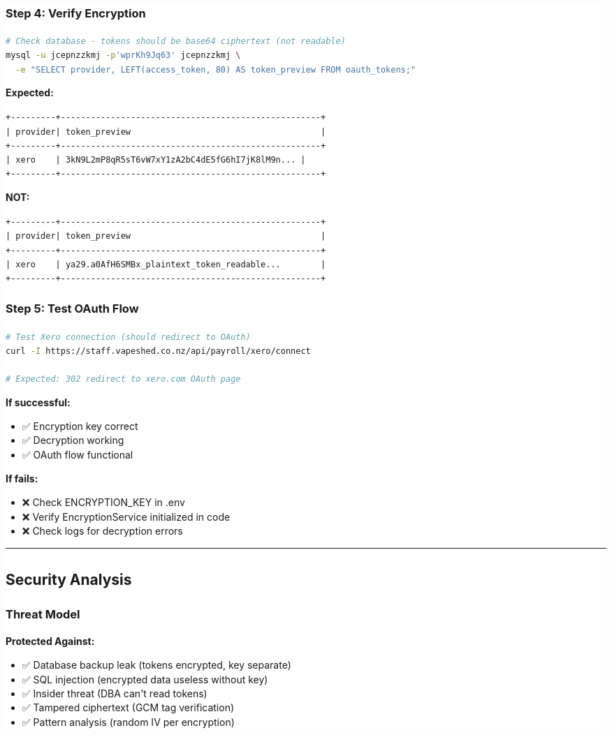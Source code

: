 ### Step 4: Verify Encryption

```bash
# Check database - tokens should be base64 ciphertext (not readable)
mysql -u jcepnzzkmj -p'wprKh9Jq63' jcepnzzkmj \
  -e "SELECT provider, LEFT(access_token, 80) AS token_preview FROM oauth_tokens;"
```

**Expected:**
```
+---------+----------------------------------------------------+
| provider| token_preview                                      |
+---------+----------------------------------------------------+
| xero    | 3kN9L2mP8qR5sT6vW7xY1zA2bC4dE5fG6hI7jK8lM9n... |
+---------+----------------------------------------------------+
```

**NOT:**
```
+---------+----------------------------------------------------+
| provider| token_preview                                      |
+---------+----------------------------------------------------+
| xero    | ya29.a0AfH6SMBx_plaintext_token_readable...        |
+---------+----------------------------------------------------+
```

### Step 5: Test OAuth Flow

```bash
# Test Xero connection (should redirect to OAuth)
curl -I https://staff.vapeshed.co.nz/api/payroll/xero/connect

# Expected: 302 redirect to xero.com OAuth page
```

**If successful:**
- ✅ Encryption key correct
- ✅ Decryption working
- ✅ OAuth flow functional

**If fails:**
- ❌ Check ENCRYPTION_KEY in .env
- ❌ Verify EncryptionService initialized in code
- ❌ Check logs for decryption errors

---

## Security Analysis

### Threat Model

**Protected Against:**
- ✅ Database backup leak (tokens encrypted, key separate)
- ✅ SQL injection (encrypted data useless without key)
- ✅ Insider threat (DBA can't read tokens)
- ✅ Tampered ciphertext (GCM tag verification)
- ✅ Pattern analysis (random IV per encryption)
